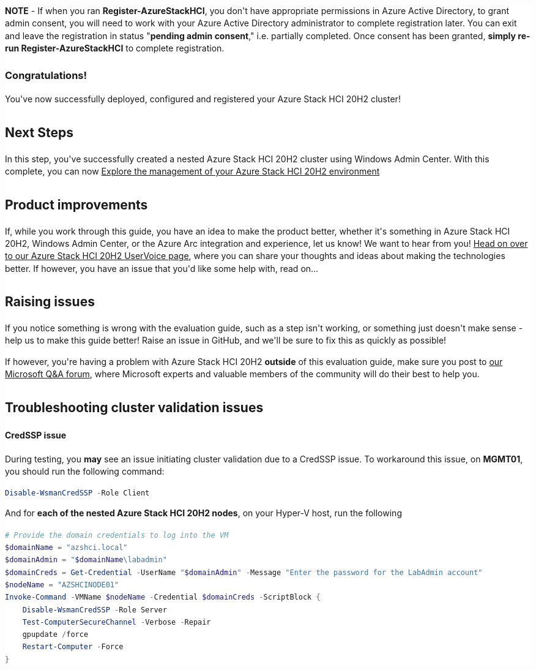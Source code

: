 **NOTE** - If when you ran **Register-AzureStackHCI**, you don't have appropriate permissions in Azure Active Directory, to grant admin consent, you will need to work with your Azure Active Directory administrator to complete registration later. You can exit and leave the registration in status "**pending admin consent**," i.e. partially completed. Once consent has been granted, **simply re-run Register-AzureStackHCI** to complete registration.

### Congratulations! ###
You've now successfully deployed, configured and registered your Azure Stack HCI 20H2 cluster!

Next Steps
-----------
In this step, you've successfully created a nested Azure Stack HCI 20H2 cluster using Windows Admin Center.  With this complete, you can now [Explore the management of your Azure Stack HCI 20H2 environment](/nested/steps/5_ExploreAzSHCI.md "Explore the management of your Azure Stack HCI 20H2 environment")

Product improvements
-----------
If, while you work through this guide, you have an idea to make the product better, whether it's something in Azure Stack HCI 20H2, Windows Admin Center, or the Azure Arc integration and experience, let us know!  We want to hear from you!  [Head on over to our Azure Stack HCI 20H2 UserVoice page](https://feedback.azure.com/forums/929833-azure-stack-hci "Azure Stack HCI 20H2 UserVoice"), where you can share your thoughts and ideas about making the technologies better.  If however, you have an issue that you'd like some help with, read on...

Raising issues
-----------
If you notice something is wrong with the evaluation guide, such as a step isn't working, or something just doesn't make sense - help us to make this guide better!  Raise an issue in GitHub, and we'll be sure to fix this as quickly as possible!

If however, you're having a problem with Azure Stack HCI 20H2 **outside** of this evaluation guide, make sure you post to [our Microsoft Q&A forum](https://docs.microsoft.com/en-us/answers/topics/azure-stack-hci.html "Microsoft Q&A Forum"), where Microsoft experts and valuable members of the community will do their best to help you.

Troubleshooting cluster validation issues
-----------

#### CredSSP issue ####
During testing, you **may** see an issue initiating cluster validation due to a CredSSP issue.  To workaround this issue, on **MGMT01**, you should run the following command:

```powershell
Disable-WsmanCredSSP -Role Client
```

And for **each of the nested Azure Stack HCI 20H2 nodes**, on your Hyper-V host, run the following 

```powershell
# Provide the domain credentials to log into the VM
$domainName = "azshci.local"
$domainAdmin = "$domainName\labadmin"
$domainCreds = Get-Credential -UserName "$domainAdmin" -Message "Enter the password for the LabAdmin account"
$nodeName = "AZSHCINODE01"
Invoke-Command -VMName $nodeName -Credential $domainCreds -ScriptBlock {
    Disable-WsmanCredSSP -Role Server
    Test-ComputerSecureChannel -Verbose -Repair
    gpupdate /force
    Restart-Computer -Force
}
```
